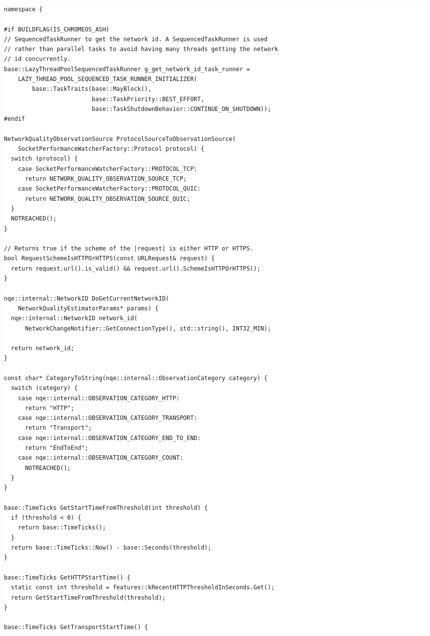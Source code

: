 ```
namespace {

#if BUILDFLAG(IS_CHROMEOS_ASH)
// SequencedTaskRunner to get the network id. A SequencedTaskRunner is used
// rather than parallel tasks to avoid having many threads getting the network
// id concurrently.
base::LazyThreadPoolSequencedTaskRunner g_get_network_id_task_runner =
    LAZY_THREAD_POOL_SEQUENCED_TASK_RUNNER_INITIALIZER(
        base::TaskTraits(base::MayBlock(),
                         base::TaskPriority::BEST_EFFORT,
                         base::TaskShutdownBehavior::CONTINUE_ON_SHUTDOWN));
#endif

NetworkQualityObservationSource ProtocolSourceToObservationSource(
    SocketPerformanceWatcherFactory::Protocol protocol) {
  switch (protocol) {
    case SocketPerformanceWatcherFactory::PROTOCOL_TCP:
      return NETWORK_QUALITY_OBSERVATION_SOURCE_TCP;
    case SocketPerformanceWatcherFactory::PROTOCOL_QUIC:
      return NETWORK_QUALITY_OBSERVATION_SOURCE_QUIC;
  }
  NOTREACHED();
}

// Returns true if the scheme of the |request| is either HTTP or HTTPS.
bool RequestSchemeIsHTTPOrHTTPS(const URLRequest& request) {
  return request.url().is_valid() && request.url().SchemeIsHTTPOrHTTPS();
}

nqe::internal::NetworkID DoGetCurrentNetworkID(
    NetworkQualityEstimatorParams* params) {
  nqe::internal::NetworkID network_id(
      NetworkChangeNotifier::GetConnectionType(), std::string(), INT32_MIN);

  return network_id;
}

const char* CategoryToString(nqe::internal::ObservationCategory category) {
  switch (category) {
    case nqe::internal::OBSERVATION_CATEGORY_HTTP:
      return "HTTP";
    case nqe::internal::OBSERVATION_CATEGORY_TRANSPORT:
      return "Transport";
    case nqe::internal::OBSERVATION_CATEGORY_END_TO_END:
      return "EndToEnd";
    case nqe::internal::OBSERVATION_CATEGORY_COUNT:
      NOTREACHED();
  }
}

base::TimeTicks GetStartTimeFromThreshold(int threshold) {
  if (threshold < 0) {
    return base::TimeTicks();
  }
  return base::TimeTicks::Now() - base::Seconds(threshold);
}

base::TimeTicks GetHTTPStartTime() {
  static const int threshold = features::kRecentHTTPThresholdInSeconds.Get();
  return GetStartTimeFromThreshold(threshold);
}

base::TimeTicks GetTransportStartTime() {
```